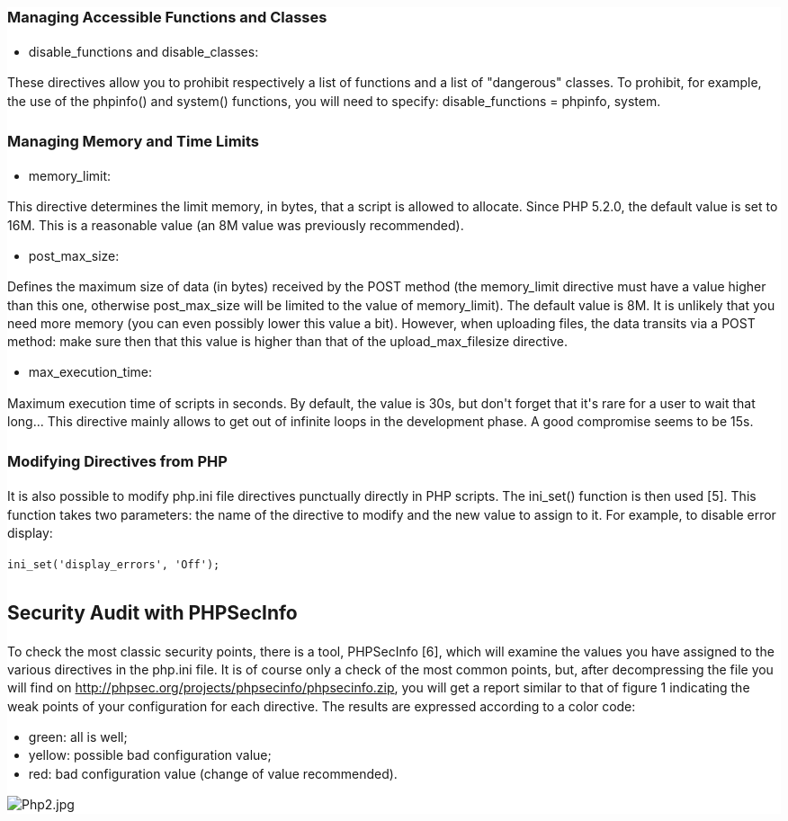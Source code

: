 ### Managing Accessible Functions and Classes

* disable_functions and disable_classes:

These directives allow you to prohibit respectively a list of functions and a list of "dangerous" classes. To prohibit, for example, the use of the phpinfo() and system() functions, you will need to specify: disable_functions = phpinfo, system.

### Managing Memory and Time Limits

* memory_limit:

This directive determines the limit memory, in bytes, that a script is allowed to allocate. Since PHP 5.2.0, the default value is set to 16M. This is a reasonable value (an 8M value was previously recommended).

* post_max_size:

Defines the maximum size of data (in bytes) received by the POST method (the memory_limit directive must have a value higher than this one, otherwise post_max_size will be limited to the value of memory_limit). The default value is 8M. It is unlikely that you need more memory (you can even possibly lower this value a bit). However, when uploading files, the data transits via a POST method: make sure then that this value is higher than that of the upload_max_filesize directive.

* max_execution_time:

Maximum execution time of scripts in seconds. By default, the value is 30s, but don't forget that it's rare for a user to wait that long... This directive mainly allows to get out of infinite loops in the development phase. A good compromise seems to be 15s.

### Modifying Directives from PHP

It is also possible to modify php.ini file directives punctually directly in PHP scripts. The ini_set() function is then used [5]. This function takes two parameters: the name of the directive to modify and the new value to assign to it. For example, to disable error display:

```
ini_set('display_errors', 'Off');
```

## Security Audit with PHPSecInfo

To check the most classic security points, there is a tool, PHPSecInfo [6], which will examine the values you have assigned to the various directives in the php.ini file. It is of course only a check of the most common points, but, after decompressing the file you will find on http://phpsec.org/projects/phpsecinfo/phpsecinfo.zip, you will get a report similar to that of figure 1 indicating the weak points of your configuration for each directive. The results are expressed according to a color code:

* green: all is well;
* yellow: possible bad configuration value;
* red: bad configuration value (change of value recommended).

![Php2.jpg](../../static/images/php2.avif)
